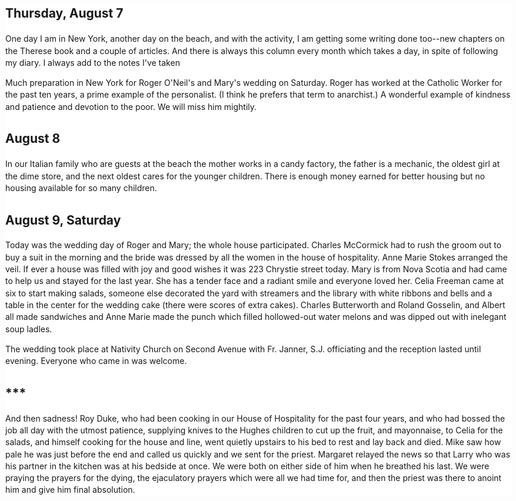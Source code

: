 Thursday, August 7
------------------

One day I am in New York, another day on the beach, and with the
activity, I am getting some writing done too--new chapters on the
Therese book and a couple of articles. And there is always this column
every month which takes a day, in spite of following my diary. I always
add to the notes I've taken

Much preparation in New York for Roger O'Neil's and Mary's wedding on
Saturday. Roger has worked at the Catholic Worker for the past ten
years, a prime example of the personalist. (I think he prefers that term
to anarchist.) A wonderful example of kindness and patience and devotion
to the poor. We will miss him mightily.

August 8
--------

In our Italian family who are guests at the beach the mother works in a
candy factory, the father is a mechanic, the oldest girl at the dime
store, and the next oldest cares for the younger children. There is
enough money earned for better housing but no housing available for so
many children.

August 9, Saturday
------------------

Today was the wedding day of Roger and Mary; the whole house
participated. Charles McCormick had to rush the groom out to buy a suit
in the morning and the bride was dressed by all the women in the house
of hospitality. Anne Marie Stokes arranged the veil. If ever a house was
filled with joy and good wishes it was 223 Chrystie street today. Mary
is from Nova Scotia and had came to help us and stayed for the last
year. She has a tender face and a radiant smile and everyone loved her.
Celia Freeman came at six to start making salads, someone else decorated
the yard with streamers and the library with white ribbons and bells and
a table in the center for the wedding cake (there were scores of extra
cakes). Charles Butterworth and Roland Gosselin, and Albert all made
sandwiches and Anne Marie made the punch which filled hollowed-out water
melons and was dipped out with inelegant soup ladles.

The wedding took place at Nativity Church on Second Avenue with Fr.
Janner, S.J. officiating and the reception lasted until evening.
Everyone who came in was welcome.

\*\*\*
---
And then sadness! Roy Duke, who had been cooking in our House of
Hospitality for the past four years, and who had bossed the job all day
with the utmost patience, supplying knives to the Hughes children to cut
up the fruit, and mayonnaise, to Celia for the salads, and himself
cooking for the house and line, went quietly upstairs to his bed to rest
and lay back and died. Mike saw how pale he was just before the end and
called us quickly and we sent for the priest. Margaret relayed the news
so that Larry who was his partner in the kitchen was at his bedside at
once. We were both on either side of him when he breathed his last. We
were praying the prayers for the dying, the ejaculatory prayers which
were all we had time for, and then the priest was there to anoint him
and give him final absolution.
